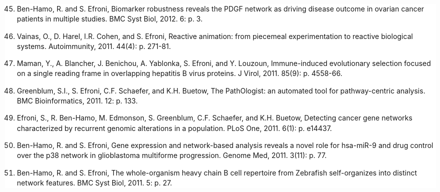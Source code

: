 45) Ben-Hamo, R. and S. Efroni, Biomarker robustness reveals the PDGF network as driving disease outcome in ovarian cancer patients in multiple studies. BMC Syst Biol, 2012. 6: p. 3.

46) Vainas, O., D. Harel, I.R. Cohen, and S. Efroni, Reactive animation: from piecemeal experimentation to reactive biological systems. Autoimmunity, 2011. 44(4): p. 271-81.

47) Maman, Y., A. Blancher, J. Benichou, A. Yablonka, S. Efroni, and Y. Louzoun, Immune-induced evolutionary selection focused on a single reading frame in overlapping hepatitis B virus proteins. J Virol, 2011. 85(9): p. 4558-66.

48) Greenblum, S.I., S. Efroni, C.F. Schaefer, and K.H. Buetow, The PathOlogist: an automated tool for pathway-centric analysis. BMC Bioinformatics, 2011. 12: p. 133.

49) Efroni, S., R. Ben-Hamo, M. Edmonson, S. Greenblum, C.F. Schaefer, and K.H. Buetow, Detecting cancer gene networks characterized by recurrent genomic alterations in a population. PLoS One, 2011. 6(1): p. e14437.

50) Ben-Hamo, R. and S. Efroni, Gene expression and network-based analysis reveals a novel role for hsa-miR-9 and drug control over the p38 network in glioblastoma multiforme progression. Genome Med, 2011. 3(11): p. 77.

51) Ben-Hamo, R. and S. Efroni, The whole-organism heavy chain B cell repertoire from Zebrafish self-organizes into distinct network features. BMC Syst Biol, 2011. 5: p. 27.

